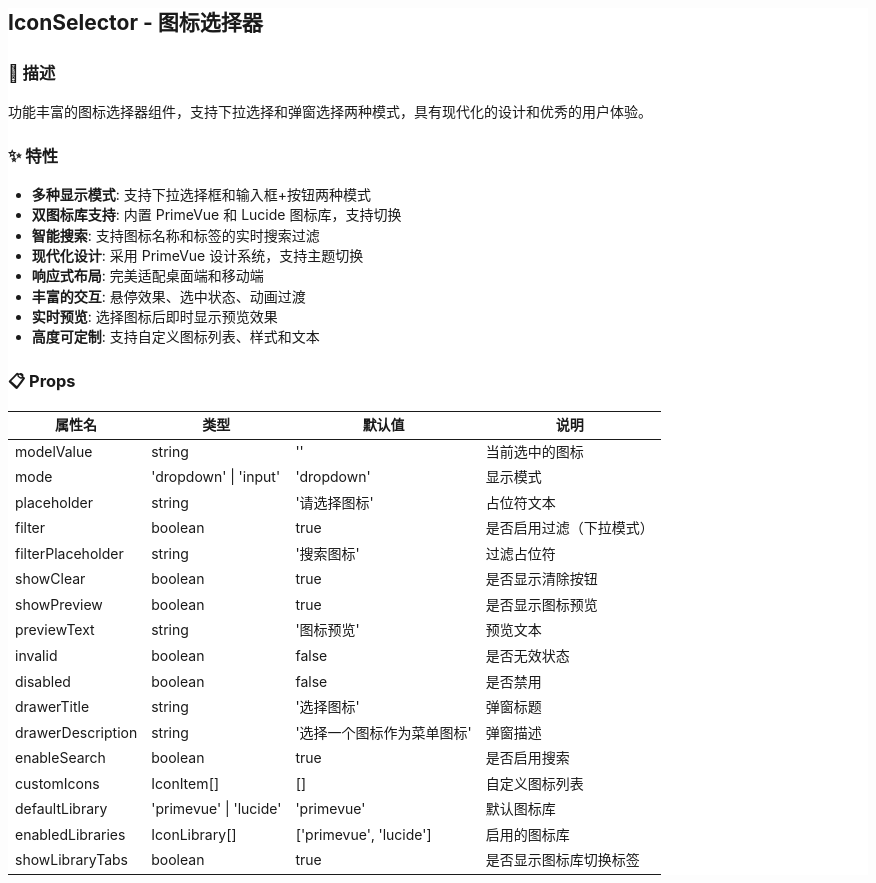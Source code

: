 
## IconSelector - 图标选择器

### 📝 描述

功能丰富的图标选择器组件，支持下拉选择和弹窗选择两种模式，具有现代化的设计和优秀的用户体验。

### ✨ 特性

- **多种显示模式**: 支持下拉选择框和输入框+按钮两种模式
- **双图标库支持**: 内置 PrimeVue 和 Lucide 图标库，支持切换
- **智能搜索**: 支持图标名称和标签的实时搜索过滤
- **现代化设计**: 采用 PrimeVue 设计系统，支持主题切换
- **响应式布局**: 完美适配桌面端和移动端
- **丰富的交互**: 悬停效果、选中状态、动画过渡
- **实时预览**: 选择图标后即时显示预览效果
- **高度可定制**: 支持自定义图标列表、样式和文本

### 📋 Props

| 属性名 | 类型 | 默认值 | 说明 |
|--------|------|--------|---------|
| modelValue | string | '' | 当前选中的图标 |
| mode | 'dropdown' \| 'input' | 'dropdown' | 显示模式 |
| placeholder | string | '请选择图标' | 占位符文本 |
| filter | boolean | true | 是否启用过滤（下拉模式） |
| filterPlaceholder | string | '搜索图标' | 过滤占位符 |
| showClear | boolean | true | 是否显示清除按钮 |
| showPreview | boolean | true | 是否显示图标预览 |
| previewText | string | '图标预览' | 预览文本 |
| invalid | boolean | false | 是否无效状态 |
| disabled | boolean | false | 是否禁用 |
| drawerTitle | string | '选择图标' | 弹窗标题 |
| drawerDescription | string | '选择一个图标作为菜单图标' | 弹窗描述 |
| enableSearch | boolean | true | 是否启用搜索 |
| customIcons | IconItem[] | [] | 自定义图标列表 |
| defaultLibrary | 'primevue' \| 'lucide' | 'primevue' | 默认图标库 |
| enabledLibraries | IconLibrary[] | ['primevue', 'lucide'] | 启用的图标库 |
| showLibraryTabs | boolean | true | 是否显示图标库切换标签 |
